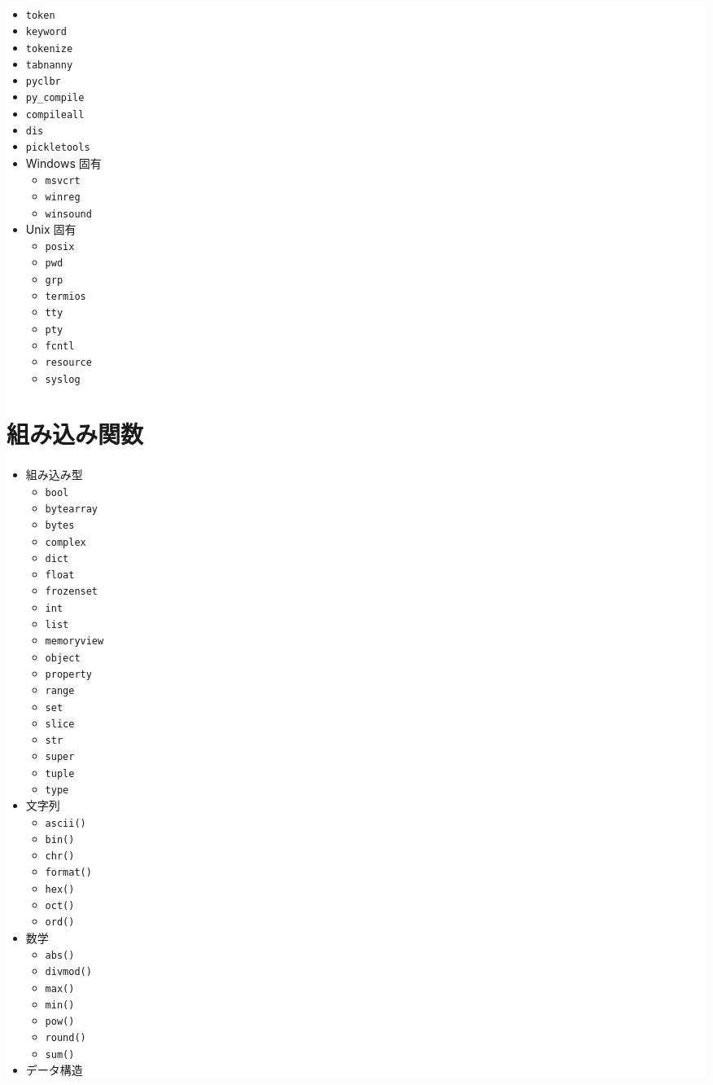   - `token`
  - `keyword`
  - `tokenize`
  - `tabnanny`
  - `pyclbr`
  - `py_compile`
  - `compileall`
  - `dis`
  - `pickletools`
- Windows 固有
  - `msvcrt`
  - `winreg`
  - `winsound`
- Unix 固有
  - `posix`
  - `pwd`
  - `grp`
  - `termios`
  - `tty`
  - `pty`
  - `fcntl`
  - `resource`
  - `syslog`

# 組み込み関数

- 組み込み型
  - `bool`
  - `bytearray`
  - `bytes`
  - `complex`
  - `dict`
  - `float`
  - `frozenset`
  - `int`
  - `list`
  - `memoryview`
  - `object`
  - `property`
  - `range`
  - `set`
  - `slice`
  - `str`
  - `super`
  - `tuple`
  - `type`
- 文字列
  - `ascii()`
  - `bin()`
  - `chr()`
  - `format()`
  - `hex()`
  - `oct()`
  - `ord()`
- 数学
  - `abs()`
  - `divmod()`
  - `max()`
  - `min()`
  - `pow()`
  - `round()`
  - `sum()`
- データ構造